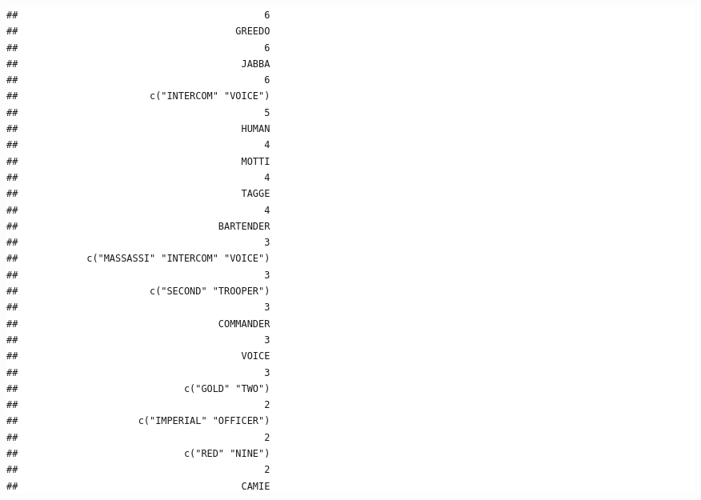     ##                                           6 
    ##                                      GREEDO 
    ##                                           6 
    ##                                       JABBA 
    ##                                           6 
    ##                       c("INTERCOM" "VOICE") 
    ##                                           5 
    ##                                       HUMAN 
    ##                                           4 
    ##                                       MOTTI 
    ##                                           4 
    ##                                       TAGGE 
    ##                                           4 
    ##                                   BARTENDER 
    ##                                           3 
    ##            c("MASSASSI" "INTERCOM" "VOICE") 
    ##                                           3 
    ##                       c("SECOND" "TROOPER") 
    ##                                           3 
    ##                                   COMMANDER 
    ##                                           3 
    ##                                       VOICE 
    ##                                           3 
    ##                             c("GOLD" "TWO") 
    ##                                           2 
    ##                     c("IMPERIAL" "OFFICER") 
    ##                                           2 
    ##                             c("RED" "NINE") 
    ##                                           2 
    ##                                       CAMIE 